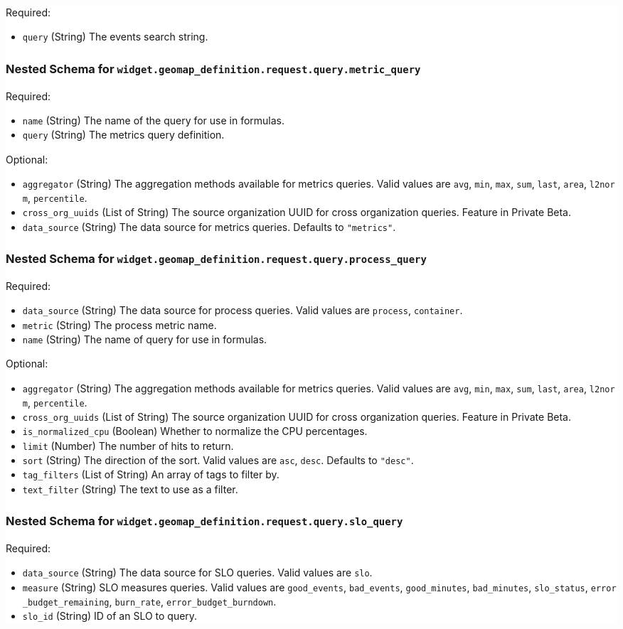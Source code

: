 Required:

- `query` (String) The events search string.



<a id="nestedblock--widget--geomap_definition--request--query--metric_query"></a>
### Nested Schema for `widget.geomap_definition.request.query.metric_query`

Required:

- `name` (String) The name of the query for use in formulas.
- `query` (String) The metrics query definition.

Optional:

- `aggregator` (String) The aggregation methods available for metrics queries. Valid values are `avg`, `min`, `max`, `sum`, `last`, `area`, `l2norm`, `percentile`.
- `cross_org_uuids` (List of String) The source organization UUID for cross organization queries. Feature in Private Beta.
- `data_source` (String) The data source for metrics queries. Defaults to `"metrics"`.


<a id="nestedblock--widget--geomap_definition--request--query--process_query"></a>
### Nested Schema for `widget.geomap_definition.request.query.process_query`

Required:

- `data_source` (String) The data source for process queries. Valid values are `process`, `container`.
- `metric` (String) The process metric name.
- `name` (String) The name of query for use in formulas.

Optional:

- `aggregator` (String) The aggregation methods available for metrics queries. Valid values are `avg`, `min`, `max`, `sum`, `last`, `area`, `l2norm`, `percentile`.
- `cross_org_uuids` (List of String) The source organization UUID for cross organization queries. Feature in Private Beta.
- `is_normalized_cpu` (Boolean) Whether to normalize the CPU percentages.
- `limit` (Number) The number of hits to return.
- `sort` (String) The direction of the sort. Valid values are `asc`, `desc`. Defaults to `"desc"`.
- `tag_filters` (List of String) An array of tags to filter by.
- `text_filter` (String) The text to use as a filter.


<a id="nestedblock--widget--geomap_definition--request--query--slo_query"></a>
### Nested Schema for `widget.geomap_definition.request.query.slo_query`

Required:

- `data_source` (String) The data source for SLO queries. Valid values are `slo`.
- `measure` (String) SLO measures queries. Valid values are `good_events`, `bad_events`, `good_minutes`, `bad_minutes`, `slo_status`, `error_budget_remaining`, `burn_rate`, `error_budget_burndown`.
- `slo_id` (String) ID of an SLO to query.
